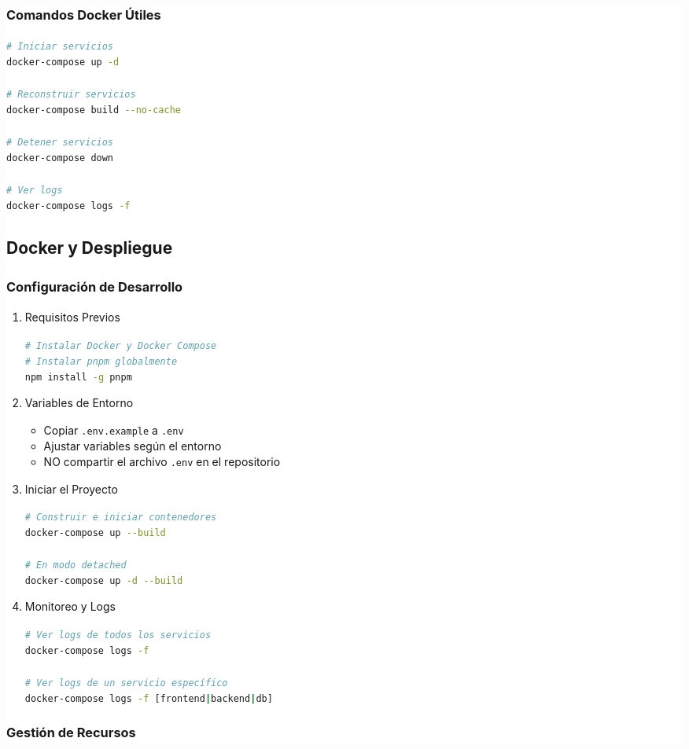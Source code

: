 ### Comandos Docker Útiles

```bash
# Iniciar servicios
docker-compose up -d

# Reconstruir servicios
docker-compose build --no-cache

# Detener servicios
docker-compose down

# Ver logs
docker-compose logs -f
```

## Docker y Despliegue

### Configuración de Desarrollo

1. Requisitos Previos

   ```bash
   # Instalar Docker y Docker Compose
   # Instalar pnpm globalmente
   npm install -g pnpm
   ```

2. Variables de Entorno

   - Copiar `.env.example` a `.env`
   - Ajustar variables según el entorno
   - NO compartir el archivo `.env` en el repositorio

3. Iniciar el Proyecto

   ```bash
   # Construir e iniciar contenedores
   docker-compose up --build

   # En modo detached
   docker-compose up -d --build
   ```

4. Monitoreo y Logs

   ```bash
   # Ver logs de todos los servicios
   docker-compose logs -f

   # Ver logs de un servicio específico
   docker-compose logs -f [frontend|backend|db]
   ```

### Gestión de Recursos

